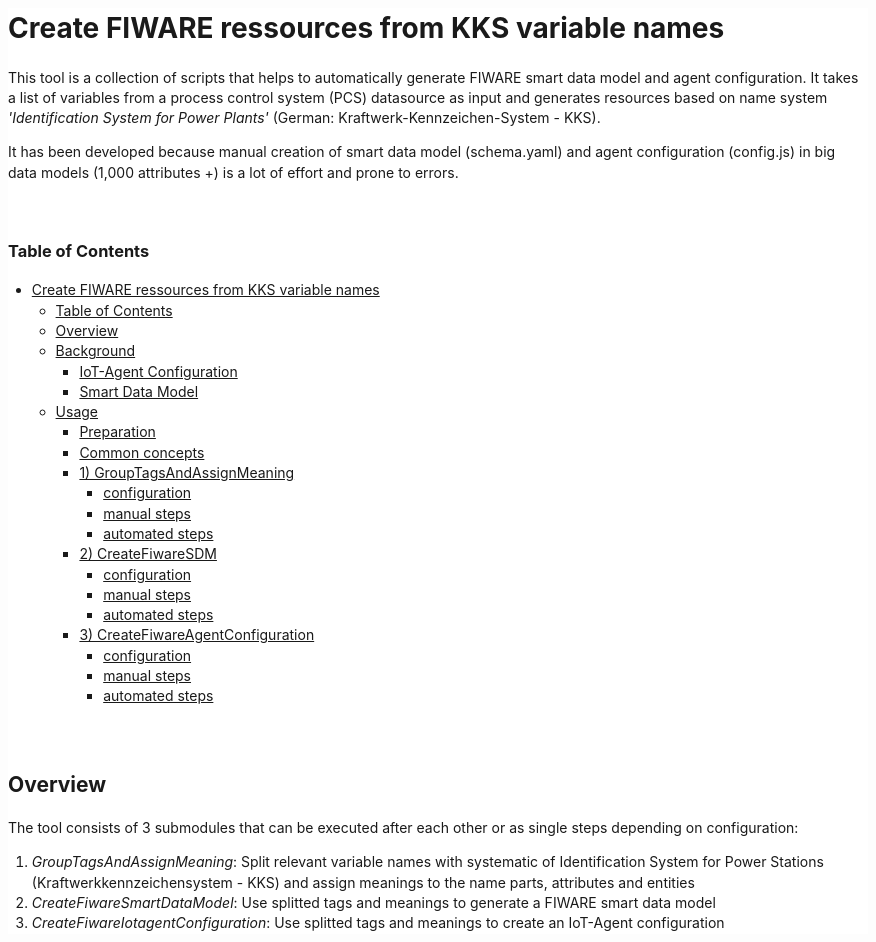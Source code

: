 
# Create FIWARE ressources from KKS variable names

This tool is a collection of scripts that helps to automatically generate FIWARE smart data model and agent configuration. It takes a list of variables from a process control system (PCS) datasource as input and generates resources based on name system *'Identification System for Power Plants'* (German: Kraftwerk-Kennzeichen-System - KKS). 

It has been developed because manual creation of smart data model (schema.yaml) and agent configuration (config.js) in big data models (1,000 attributes +) is a lot of effort and prone to errors. 

</br>

### Table of Contents  
- [Create FIWARE ressources from KKS variable names](#create-fiware-ressources-from-kks-variable-names)
    - [Table of Contents](#table-of-contents)
  - [Overview](#overview)
  - [Background](#background)
    - [IoT-Agent Configuration](#iot-agent-configuration)
    - [Smart Data Model](#smart-data-model)
  - [Usage](#usage)
      - [Preparation](#preparation)
      - [Common concepts](#common-concepts)
      - [1) GroupTagsAndAssignMeaning](#1-grouptagsandassignmeaning)
        - [configuration](#configuration)
        - [manual steps](#manual-steps)
        - [automated steps](#automated-steps)
      - [2) CreateFiwareSDM](#2-createfiwaresdm)
        - [configuration](#configuration-1)
        - [manual steps](#manual-steps-1)
        - [automated steps](#automated-steps-1)
      - [3) CreateFiwareAgentConfiguration](#3-createfiwareagentconfiguration)
        - [configuration](#configuration-2)
        - [manual steps](#manual-steps-2)
        - [automated steps](#automated-steps-2)

</br>

<a name="overview"></a>

## Overview

The tool consists of 3 submodules that can be executed after each other or as single steps depending on configuration:
1. *GroupTagsAndAssignMeaning*: Split relevant variable names with systematic of  Identification System for Power Stations (Kraftwerkkennzeichensystem - KKS) and assign meanings to the name parts, attributes and entities 
2. *CreateFiwareSmartDataModel*: Use splitted tags and meanings to generate a FIWARE smart data model
3. *CreateFiwareIotagentConfiguration*: Use splitted tags and meanings to create an IoT-Agent configuration
